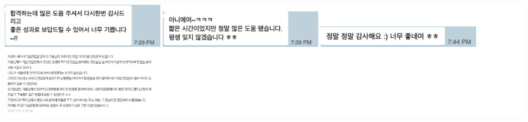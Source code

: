 <img src="/assets/img/taling/191226_2.png" alt="" style="max-width: 30%;">

<img src="/assets/img/taling/191226_3.png" alt="" style="max-width: 30%;">

<img src="/assets/img/taling/191226_4.png" alt="" style="max-width: 30%;">

<img src="/assets/img/taling/191226_5.png" alt="" style="max-width: 30%;">
